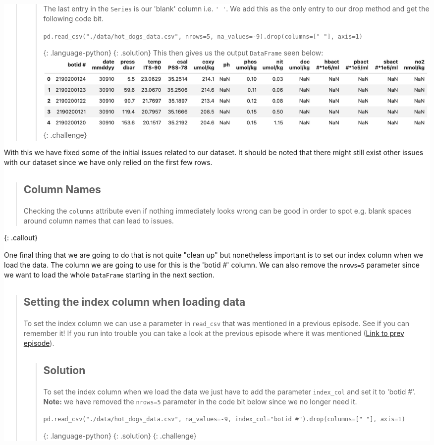 > > The last entry in the `Series` is our 'blank' column i.e. `' '`. We add this as the only entry to our drop method and get the following code bit.
> > ~~~
> > pd.read_csv("./data/hot_dogs_data.csv", nrows=5, na_values=-9).drop(columns=[" "], axis=1)
> > ~~~
> > {: .language-python}
> {: .solution}
> This then gives us the output `DataFrame` seen below:
> ![No Blank Column DataFrame](../fig/E6_03_no_blank_column.png)
{: .challenge}

With this we have fixed some of the initial issues related to our dataset. It should be noted that there might still exist other issues with our dataset since we have only relied on the first few rows.

> ## Column Names
>
> Checking the `columns` attribute even if nothing immediately looks wrong can be good in order to spot e.g. blank spaces around column names that can lead to issues.
>
{: .callout}

One final thing that we are going to do that is not quite "clean up" but nonetheless important is to set our index column when we load the data. The column we are going to use for this is the 'botid #' column. We can also remove the `nrows=5` parameter since we want to load the whole `DataFrame` starting in the next section.

> ## Setting the index column when loading data
> 
> To set the index column we can use a parameter in `read_csv` that was mentioned in a previous episode. See if you can remember it! If you run into trouble you can take a look at the previous episode where it was mentioned ([Link to prev episode]()).
> 
> > ## Solution
> > To set the index column when we load the data we just have to add the parameter `index_col` and set it to 'botid #'. **Note:** we have removed the `nrows=5` parameter in the code bit below since we no longer need it.
> > 
> > ~~~
> > pd.read_csv("./data/hot_dogs_data.csv", na_values=-9, index_col="botid #").drop(columns=[" "], axis=1)
> > ~~~
> > {: .language-python}
> {: .solution}
{: .challenge}
